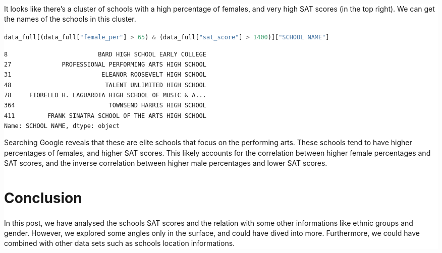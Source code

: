 
It looks like there’s a cluster of schools with a high percentage of females, and very high SAT scores (in the top right).
We can get the names of the schools in this cluster.


```python
data_full[(data_full["female_per"] > 65) & (data_full["sat_score"] > 1400)]["SCHOOL NAME"]
```




    8                         BARD HIGH SCHOOL EARLY COLLEGE
    27              PROFESSIONAL PERFORMING ARTS HIGH SCHOOL
    31                         ELEANOR ROOSEVELT HIGH SCHOOL
    48                          TALENT UNLIMITED HIGH SCHOOL
    78     FIORELLO H. LAGUARDIA HIGH SCHOOL OF MUSIC & A...
    364                          TOWNSEND HARRIS HIGH SCHOOL
    411         FRANK SINATRA SCHOOL OF THE ARTS HIGH SCHOOL
    Name: SCHOOL NAME, dtype: object



Searching Google reveals that these are elite schools that focus on the performing arts. These schools tend to have higher percentages of females, and higher SAT scores. This likely accounts for the correlation between higher female percentages and SAT scores, and the inverse correlation between higher male percentages and lower SAT scores.

# Conclusion

In this post, we have analysed the schools SAT scores and the relation with some other informations like ethnic groups and gender.
However, we explored some angles only in the surface, and could have dived into more.
Furthermore, we could have combined with other data sets such as schools location informations.



```python

```
